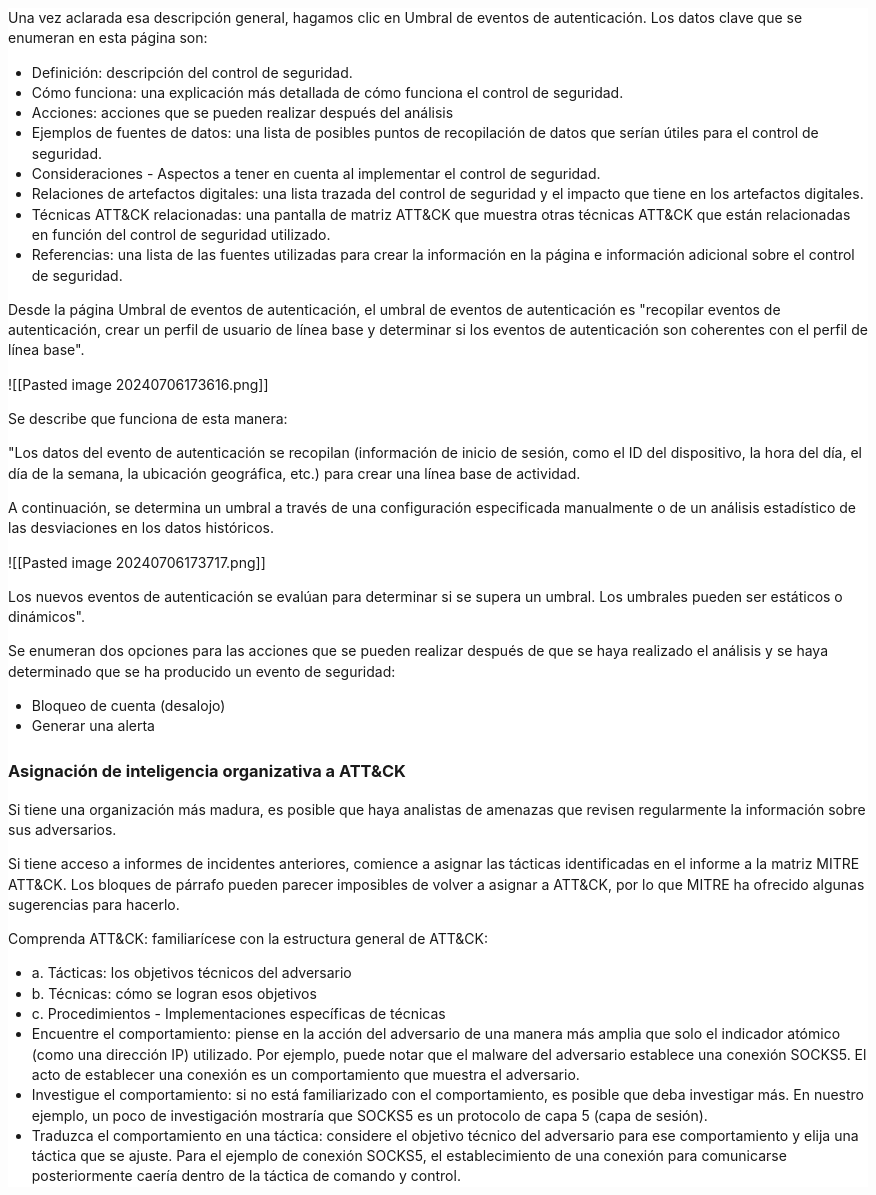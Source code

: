 Una vez aclarada esa descripción general, hagamos clic en Umbral de eventos de autenticación. Los datos clave que se enumeran en esta página son:

- Definición: descripción del control de seguridad.
- Cómo funciona: una explicación más detallada de cómo funciona el control de seguridad.
- Acciones: acciones que se pueden realizar después del análisis 
-  Ejemplos de fuentes de datos: una lista de posibles puntos de recopilación de datos que serían útiles para el control de seguridad.
- Consideraciones - Aspectos a tener en cuenta al implementar el control de seguridad.
- Relaciones de artefactos digitales: una lista trazada del control de seguridad y el impacto que tiene en los artefactos digitales.
- Técnicas ATT&CK relacionadas: una pantalla de matriz ATT&CK que muestra otras técnicas ATT&CK que están relacionadas en función del control de seguridad utilizado.
- Referencias: una lista de las fuentes utilizadas para crear la información en la página e información adicional sobre el control de seguridad.

Desde la página Umbral de eventos de autenticación, el umbral de eventos de autenticación es "recopilar eventos de autenticación, crear un perfil de usuario de línea base y determinar si los eventos de autenticación son coherentes con el perfil de línea base".  

![[Pasted image 20240706173616.png]]


Se describe que funciona de esta manera:  

"Los datos del evento de autenticación se recopilan (información de inicio de sesión, como el ID del dispositivo, la hora del día, el día de la semana, la ubicación geográfica, etc.) para crear una línea base de actividad. 

A continuación, se determina un umbral a través de una configuración especificada manualmente o de un análisis estadístico de las desviaciones en los datos históricos.  

![[Pasted image 20240706173717.png]]

Los nuevos eventos de autenticación se evalúan para determinar si se supera un umbral. Los umbrales pueden ser estáticos o dinámicos".  

Se enumeran dos opciones para las acciones que se pueden realizar después de que se haya realizado el análisis y se haya determinado que se ha producido un evento de seguridad:

- Bloqueo de cuenta (desalojo)
- Generar una alerta

### Asignación de inteligencia organizativa a ATT&CK

Si tiene una organización más madura, es posible que haya analistas de amenazas que revisen regularmente la información sobre sus adversarios. 

Si tiene acceso a informes de incidentes anteriores, comience a asignar las tácticas identificadas en el informe a la matriz MITRE ATT&CK. Los bloques de párrafo pueden parecer imposibles de volver a asignar a ATT&CK, por lo que MITRE ha ofrecido algunas sugerencias para hacerlo.

Comprenda ATT&CK: familiarícese con la estructura general de ATT&CK:

- a. Tácticas: los objetivos técnicos del adversario
- b. Técnicas: cómo se logran esos objetivos
- c. Procedimientos - Implementaciones específicas de técnicas
- Encuentre el comportamiento: piense en la acción del adversario de una manera más amplia que solo el indicador atómico (como una dirección IP) utilizado. Por ejemplo, puede notar que el malware del adversario establece una conexión SOCKS5. El acto de establecer una conexión es un comportamiento que muestra el adversario.
- Investigue el comportamiento: si no está familiarizado con el comportamiento, es posible que deba investigar más. En nuestro ejemplo, un poco de investigación mostraría que SOCKS5 es un protocolo de capa 5 (capa de sesión).
- Traduzca el comportamiento en una táctica: considere el objetivo técnico del adversario para ese comportamiento y elija una táctica que se ajuste. Para el ejemplo de conexión SOCKS5, el establecimiento de una conexión para comunicarse posteriormente caería dentro de la táctica de comando y control.